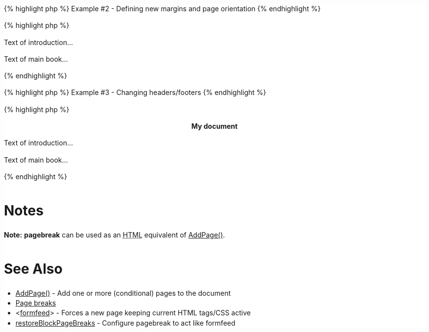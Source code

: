 {% highlight php %}
Example #2 - Defining new margins and page orientation
{% endhighlight %}

{% highlight php %}
<html>

<p>Text of introduction...</p>

<pagebreak orientation="landscape" margin-left="60mm" margin-right="40mm" margin-top="55mm" margin-bottom="30mm" margin-header="12mm" margin-footer="12mm" />

<p>Text of main book...</p>

</html>
{% endhighlight %}

{% highlight php %}
Example #3 - Changing headers/footers
{% endhighlight %}

{% highlight php %}
<html>

<pageheader name="myHeader1" content-center="My document" header-style="font-weight: bold;" line="on" />

<htmlpageheader name="myHeader2">

<div style="text-align: center; font-weight: bold;">My document</div>

</htmlpageheader>

<p>Text of introduction...</p>

<pagebreak type="NEXT-ODD" odd-header-name="myHeader1" odd-header-value="1" even-header-name="html_myHeader2" even-header-value="1" odd-footer-value="-1" even-footer-value="-1" />

<p>Text of main book...</p>

</html>
{% endhighlight %}

# Notes

<div class="alert alert-info" role="alert"><strong>Note:</strong> <b>pagebreak</b> can be used as an <acronym title="Hypertext Markup Language (code used to display Internet pages)">HTML</acronym> equivalent of <a href="{{ "/reference/mpdf-functions/addpage.html" | prepend: site.baseurl }}">AddPage()</a>.</div>

# See Also

<ul>
<li class="manual_boxlist"><a href="{{ "/reference/mpdf-functions/addpage.html" | prepend: site.baseurl }}">AddPage()</a> - Add one or more (conditional) pages to the document</li>
<li class="manual_boxlist"><a href="{{ "/paging/page-breaks.html" | prepend: site.baseurl }}">Page breaks</a></li>
<li class="manual_boxlist">&lt;<a href="{{ "/reference/html-control-tags/formfeed.html" | prepend: site.baseurl }}">formfeed</a>&gt; - Forces a new page keeping current HTML tags/CSS active</li>
<li class="manual_boxlist"><a href="{{ "/reference/mpdf-variables/restoreblockpagebreaks.html" | prepend: site.baseurl }}">restoreBlockPageBreaks</a> - Configure pagebreak to act like formfeed</li>
</ul>
